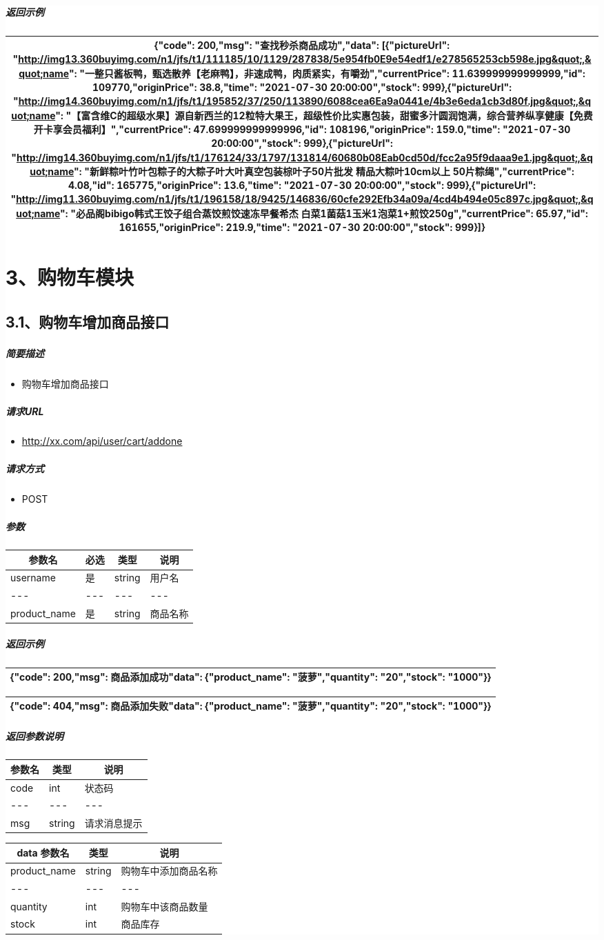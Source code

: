 ##### 返回示例

| {&quot;code&quot;: 200,&quot;msg&quot;: &quot;查找秒杀商品成功&quot;,&quot;data&quot;: [{&quot;pictureUrl&quot;: &quot;http://img13.360buyimg.com/n1/jfs/t1/111185/10/1129/287838/5e954fb0E9e54edf1/e278565253cb598e.jpg&quot;,&quot;name&quot;: &quot;一整只酱板鸭，甄选散养【老麻鸭】，非速成鸭，肉质紧实，有嚼劲&quot;,&quot;currentPrice&quot;: 11.639999999999999,&quot;id&quot;: 109770,&quot;originPrice&quot;: 38.8,&quot;time&quot;: &quot;2021-07-30 20:00:00&quot;,&quot;stock&quot;: 999},{&quot;pictureUrl&quot;: &quot;http://img14.360buyimg.com/n1/jfs/t1/195852/37/250/113890/6088cea6Ea9a0441e/4b3e6eda1cb3d80f.jpg&quot;,&quot;name&quot;: &quot;【富含维C的超级水果】源自新西兰的12粒特大果王，超级性价比实惠包装，甜蜜多汁圆润饱满，综合营养纵享健康【免费开卡享会员福利】&quot;,&quot;currentPrice&quot;: 47.699999999999996,&quot;id&quot;: 108196,&quot;originPrice&quot;: 159.0,&quot;time&quot;: &quot;2021-07-30 20:00:00&quot;,&quot;stock&quot;: 999},{&quot;pictureUrl&quot;: &quot;http://img14.360buyimg.com/n1/jfs/t1/176124/33/1797/131814/60680b08Eab0cd50d/fcc2a95f9daaa9e1.jpg&quot;,&quot;name&quot;: &quot;新鲜粽叶竹叶包粽子的大粽子叶大叶真空包装棕叶子50片批发 精品大粽叶10cm以上 50片粽绳&quot;,&quot;currentPrice&quot;: 4.08,&quot;id&quot;: 165775,&quot;originPrice&quot;: 13.6,&quot;time&quot;: &quot;2021-07-30 20:00:00&quot;,&quot;stock&quot;: 999},{&quot;pictureUrl&quot;: &quot;http://img11.360buyimg.com/n1/jfs/t1/196158/18/9425/146836/60cfe292Efb34a09a/4cd4b494e05c897c.jpg&quot;,&quot;name&quot;: &quot;必品阁bibigo韩式王饺子组合蒸饺煎饺速冻早餐希杰 白菜1菌菇1玉米1泡菜1+煎饺250g&quot;,&quot;currentPrice&quot;: 65.97,&quot;id&quot;: 161655,&quot;originPrice&quot;: 219.9,&quot;time&quot;: &quot;2021-07-30 20:00:00&quot;,&quot;stock&quot;: 999}]} |
| --- |

# 3、购物车模块

## 3.1、购物车增加商品接口

##### 简要描述

- 购物车增加商品接口

##### 请求URL

- http://xx.com/api/user/cart/addone

##### 请求方式

- POST

##### 参数

| **参数名** | **必选** | **类型** | **说明** |
| --- | --- | --- | --- |
| username | 是 | string | 用户名 |
| --- | --- | --- | --- |
| product\_name | 是 | string | 商品名称 |

##### 返回示例

| {&quot;code&quot;: 200,&quot;msg&quot;: 商品添加成功&quot;data&quot;: {&quot;product\_name&quot;: &quot;菠萝&quot;,&quot;quantity&quot;: &quot;20&quot;,&quot;stock&quot;: &quot;1000&quot;}} |
| --- |

| {&quot;code&quot;: 404,&quot;msg&quot;: 商品添加失败&quot;data&quot;: {&quot;product\_name&quot;: &quot;菠萝&quot;,&quot;quantity&quot;: &quot;20&quot;,&quot;stock&quot;: &quot;1000&quot;}} |
| --- |

##### 返回参数说明

| **参数名** | **类型** | **说明** |
| --- | --- | --- |
| code | int | 状态码 |
| --- | --- | --- |
| msg | string | 请求消息提示 |

| **data**  **参数名** | **类型** | **说明** |
| --- | --- | --- |
| product\_name | string | 购物车中添加商品名称 |
| --- | --- | --- |
| quantity | int | 购物车中该商品数量 |
| stock | int | 商品库存 |
